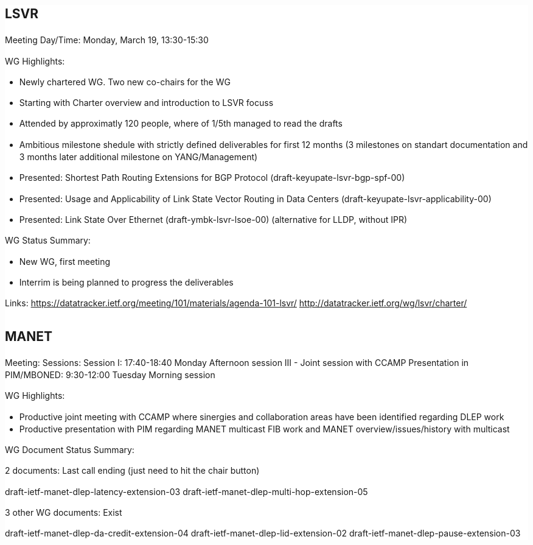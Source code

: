 ## LSVR

Meeting Day/Time: Monday, March 19, 13:30-15:30

WG Highlights:  
* Newly chartered WG. Two new co-chairs for the WG

* Starting with Charter overview and introduction to LSVR focuss

* Attended by approximatly 120 people, where of 1/5th managed to read the drafts

* Ambitious milestone shedule with strictly defined deliverables for first 12 months (3 milestones on standart documentation and 3 months later additional milestone on YANG/Management)

* Presented: Shortest Path Routing Extensions for BGP Protocol (draft-keyupate-lsvr-bgp-spf-00)

* Presented: Usage and Applicability of Link State Vector Routing in Data Centers (draft-keyupate-lsvr-applicability-00)

* Presented: Link State Over Ethernet (draft-ymbk-lsvr-lsoe-00) (alternative for LLDP, without IPR)

WG Status Summary: 

* New WG, first meeting

* Interrim is being planned to progress the deliverables

Links: 
https://datatracker.ietf.org/meeting/101/materials/agenda-101-lsvr/ 
http://datatracker.ietf.org/wg/lsvr/charter/ 


## MANET

Meeting: 
Sessions:
Session I: 17:40-18:40 Monday Afternoon session III - Joint session with CCAMP
Presentation in PIM/MBONED: 9:30-12:00	Tuesday Morning session 

WG Highlights:

* Productive joint meeting with CCAMP where sinergies and collaboration areas have been identified regarding DLEP work
* Productive presentation with PIM regarding MANET multicast FIB work and MANET overview/issues/history with multicast

WG Document Status Summary: 

2 documents: Last call ending (just need to hit the chair button)

draft-ietf-manet-dlep-latency-extension-03 
draft-ietf-manet-dlep-multi-hop-extension-05 

3 other WG documents: Exist
	
draft-ietf-manet-dlep-da-credit-extension-04
draft-ietf-manet-dlep-lid-extension-02 
draft-ietf-manet-dlep-pause-extension-03 
